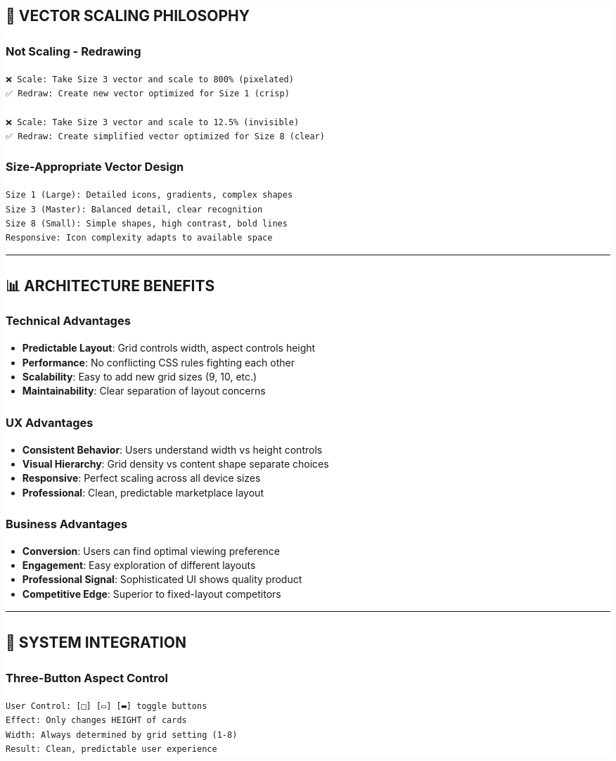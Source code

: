 ## 🎨 **VECTOR SCALING PHILOSOPHY**

### **Not Scaling - Redrawing**
```
❌ Scale: Take Size 3 vector and scale to 800% (pixelated)
✅ Redraw: Create new vector optimized for Size 1 (crisp)

❌ Scale: Take Size 3 vector and scale to 12.5% (invisible)
✅ Redraw: Create simplified vector optimized for Size 8 (clear)
```

### **Size-Appropriate Vector Design**
```
Size 1 (Large): Detailed icons, gradients, complex shapes
Size 3 (Master): Balanced detail, clear recognition
Size 8 (Small): Simple shapes, high contrast, bold lines
Responsive: Icon complexity adapts to available space
```

---

## 📊 **ARCHITECTURE BENEFITS**

### **Technical Advantages**
- **Predictable Layout**: Grid controls width, aspect controls height
- **Performance**: No conflicting CSS rules fighting each other
- **Scalability**: Easy to add new grid sizes (9, 10, etc.)
- **Maintainability**: Clear separation of layout concerns

### **UX Advantages**
- **Consistent Behavior**: Users understand width vs height controls
- **Visual Hierarchy**: Grid density vs content shape separate choices
- **Responsive**: Perfect scaling across all device sizes
- **Professional**: Clean, predictable marketplace layout

### **Business Advantages**
- **Conversion**: Users can find optimal viewing preference
- **Engagement**: Easy exploration of different layouts
- **Professional Signal**: Sophisticated UI shows quality product
- **Competitive Edge**: Superior to fixed-layout competitors

---

## 🔄 **SYSTEM INTEGRATION**

### **Three-Button Aspect Control**
```
User Control: [□] [▭] [▬] toggle buttons
Effect: Only changes HEIGHT of cards
Width: Always determined by grid setting (1-8)
Result: Clean, predictable user experience
```
